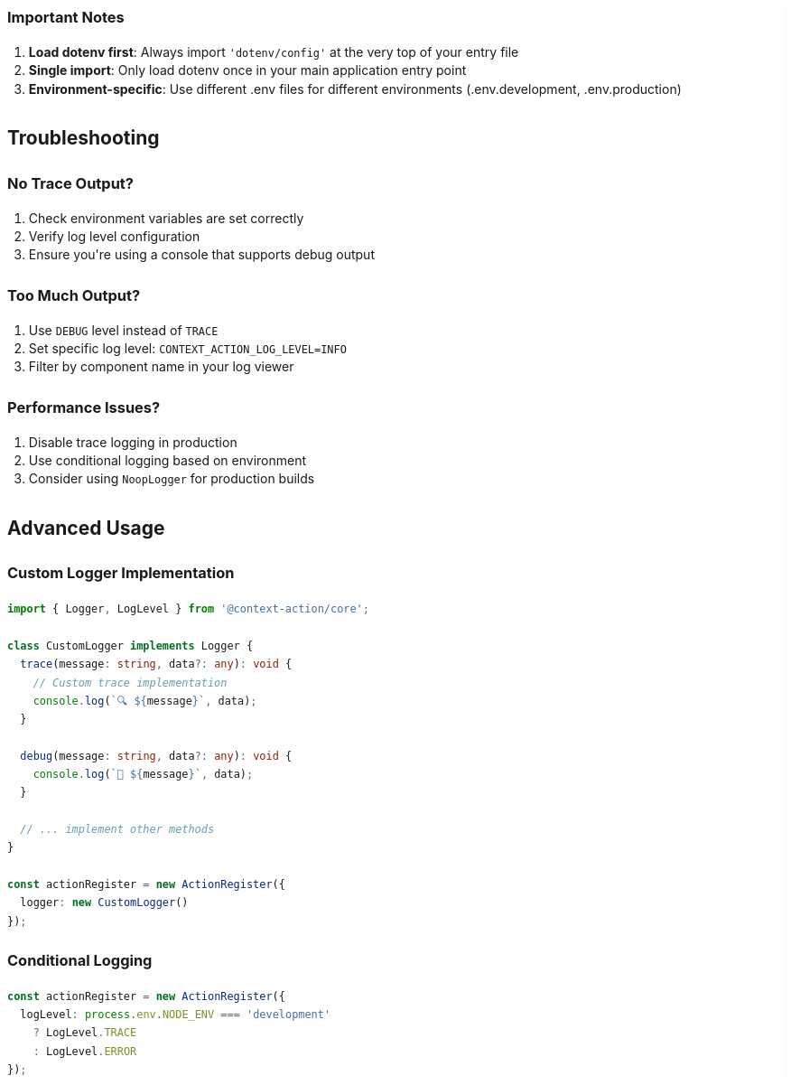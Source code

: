 ### Important Notes

1. **Load dotenv first**: Always import `'dotenv/config'` at the very top of your entry file
2. **Single import**: Only load dotenv once in your main application entry point
3. **Environment-specific**: Use different .env files for different environments (.env.development, .env.production)

## Troubleshooting

### No Trace Output?
1. Check environment variables are set correctly
2. Verify log level configuration
3. Ensure you're using a console that supports debug output

### Too Much Output?
1. Use `DEBUG` level instead of `TRACE`
2. Set specific log level: `CONTEXT_ACTION_LOG_LEVEL=INFO`
3. Filter by component name in your log viewer

### Performance Issues?
1. Disable trace logging in production
2. Use conditional logging based on environment
3. Consider using `NoopLogger` for production builds

## Advanced Usage

### Custom Logger Implementation

```typescript
import { Logger, LogLevel } from '@context-action/core';

class CustomLogger implements Logger {
  trace(message: string, data?: any): void {
    // Custom trace implementation
    console.log(`🔍 ${message}`, data);
  }
  
  debug(message: string, data?: any): void {
    console.log(`🐛 ${message}`, data);
  }
  
  // ... implement other methods
}

const actionRegister = new ActionRegister({
  logger: new CustomLogger()
});
```

### Conditional Logging

```typescript
const actionRegister = new ActionRegister({
  logLevel: process.env.NODE_ENV === 'development' 
    ? LogLevel.TRACE 
    : LogLevel.ERROR
});
```